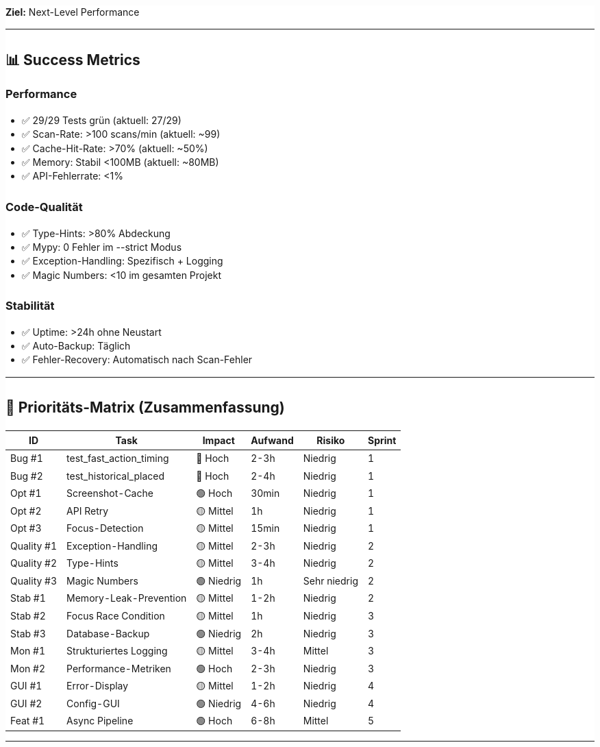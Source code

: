 **Ziel:** Next-Level Performance

---

## 📊 Success Metrics

### Performance
- ✅ 29/29 Tests grün (aktuell: 27/29)
- ✅ Scan-Rate: >100 scans/min (aktuell: ~99)
- ✅ Cache-Hit-Rate: >70% (aktuell: ~50%)
- ✅ Memory: Stabil <100MB (aktuell: ~80MB)
- ✅ API-Fehlerrate: <1%

### Code-Qualität
- ✅ Type-Hints: >80% Abdeckung
- ✅ Mypy: 0 Fehler im --strict Modus
- ✅ Exception-Handling: Spezifisch + Logging
- ✅ Magic Numbers: <10 im gesamten Projekt

### Stabilität
- ✅ Uptime: >24h ohne Neustart
- ✅ Auto-Backup: Täglich
- ✅ Fehler-Recovery: Automatisch nach Scan-Fehler

---

## 🎯 Prioritäts-Matrix (Zusammenfassung)

| ID | Task | Impact | Aufwand | Risiko | Sprint |
|----|------|--------|---------|--------|--------|
| Bug #1 | test_fast_action_timing | 🔴 Hoch | 2-3h | Niedrig | 1 |
| Bug #2 | test_historical_placed | 🔴 Hoch | 2-4h | Niedrig | 1 |
| Opt #1 | Screenshot-Cache | 🟢 Hoch | 30min | Niedrig | 1 |
| Opt #2 | API Retry | 🟡 Mittel | 1h | Niedrig | 1 |
| Opt #3 | Focus-Detection | 🟡 Mittel | 15min | Niedrig | 1 |
| Quality #1 | Exception-Handling | 🟡 Mittel | 2-3h | Niedrig | 2 |
| Quality #2 | Type-Hints | 🟡 Mittel | 3-4h | Niedrig | 2 |
| Quality #3 | Magic Numbers | 🟢 Niedrig | 1h | Sehr niedrig | 2 |
| Stab #1 | Memory-Leak-Prevention | 🟡 Mittel | 1-2h | Niedrig | 2 |
| Stab #2 | Focus Race Condition | 🟡 Mittel | 1h | Niedrig | 3 |
| Stab #3 | Database-Backup | 🟢 Niedrig | 2h | Niedrig | 3 |
| Mon #1 | Strukturiertes Logging | 🟡 Mittel | 3-4h | Mittel | 3 |
| Mon #2 | Performance-Metriken | 🟢 Hoch | 2-3h | Niedrig | 3 |
| GUI #1 | Error-Display | 🟡 Mittel | 1-2h | Niedrig | 4 |
| GUI #2 | Config-GUI | 🟢 Niedrig | 4-6h | Niedrig | 4 |
| Feat #1 | Async Pipeline | 🟢 Hoch | 6-8h | Mittel | 5 |

---